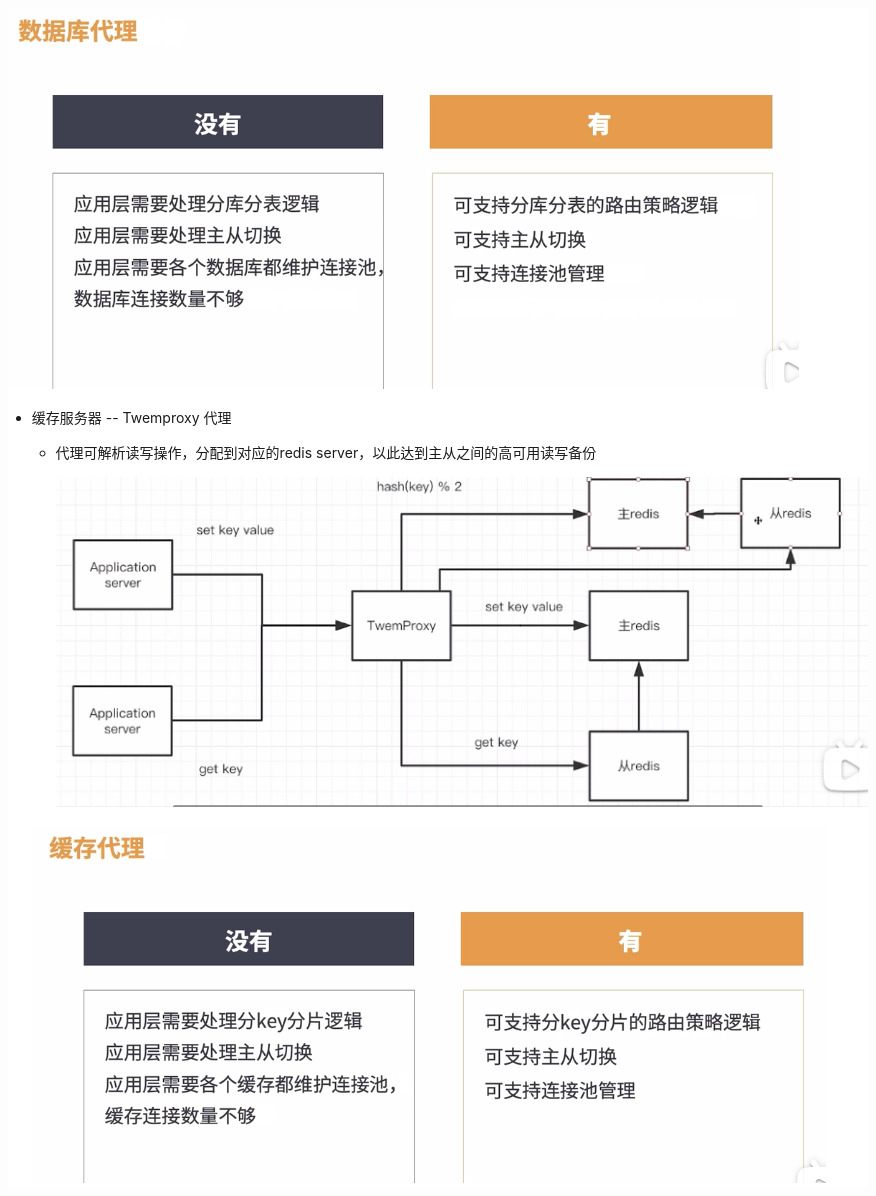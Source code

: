  ![architecture62](img/architecture62.png)

- 缓存服务器 -- Twemproxy 代理

  - 代理可解析读写操作，分配到对应的redis server，以此达到主从之间的高可用读写备份

    ![architecture60](img/architecture60.png)

  ![architecture63](img/architecture63.png)
